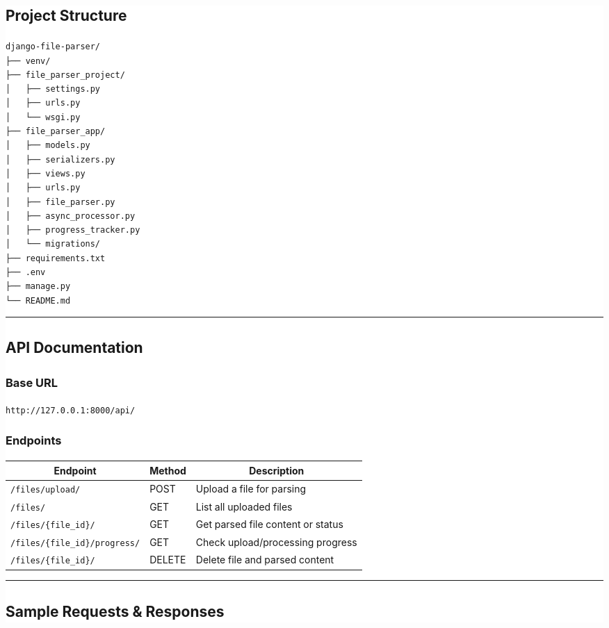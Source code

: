 ## Project Structure

```
django-file-parser/
├── venv/
├── file_parser_project/
│   ├── settings.py
│   ├── urls.py
│   └── wsgi.py
├── file_parser_app/
│   ├── models.py
│   ├── serializers.py
│   ├── views.py
│   ├── urls.py
│   ├── file_parser.py
│   ├── async_processor.py
│   ├── progress_tracker.py
│   └── migrations/
├── requirements.txt
├── .env
├── manage.py
└── README.md
```

---

## API Documentation

### Base URL

```
http://127.0.0.1:8000/api/
```

### Endpoints

| Endpoint                     | Method | Description                       |
| ---------------------------- | ------ | --------------------------------- |
| `/files/upload/`             | POST   | Upload a file for parsing         |
| `/files/`                    | GET    | List all uploaded files           |
| `/files/{file_id}/`          | GET    | Get parsed file content or status |
| `/files/{file_id}/progress/` | GET    | Check upload/processing progress  |
| `/files/{file_id}/`          | DELETE | Delete file and parsed content    |

---

## Sample Requests & Responses
